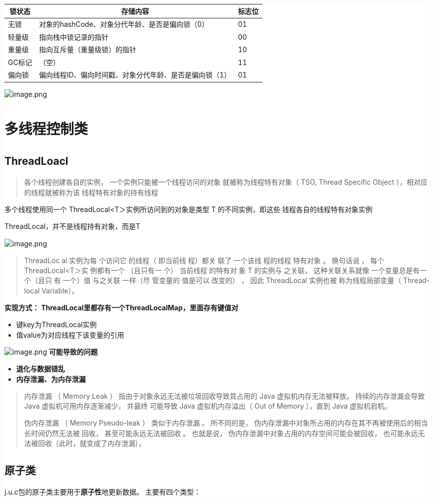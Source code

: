 | **锁状态** | **存储内容** | **标志位** |
| --- | --- | --- |
| 无锁 | 对象的hashCode、对象分代年龄、是否是偏向锁（0） | 01 |
| 轻量级 | 指向栈中锁记录的指针 | 00 |
| 重量级 | 指向互斥量（重量级锁）的指针 | 10 |
| GC标记 | （空） | 11 |
| 偏向锁 | 偏向线程ID、偏向时间戳、对象分代年龄、是否是偏向锁（1） | 01 |


![image.png](https://cdn.nlark.com/yuque/0/2022/png/111742/1647590726511-7b8fe59a-9d54-4b00-8e5f-840e25fa1f20.png#clientId=u07555b4a-0a9a-4&crop=0&crop=0&crop=1&crop=1&from=paste&height=704&id=u23ce862c&margin=%5Bobject%20Object%5D&name=image.png&originHeight=704&originWidth=1696&originalType=binary&ratio=1&rotation=0&showTitle=false&size=243087&status=done&style=none&taskId=ue476765c-7968-4d3e-a0be-7895aa23b42&title=&width=1696)


# 多线程控制类
## ThreadLoacl
> 各个线程创建各自的实例， 一个实例只能被一个线程访问的对象
> 就被称为线程特有对象（ TSO, Thread Specific Object ），相对应的线程就被称为该 线程特有对象的持有线程

多个线程使用同一个 ThreadLocal<T＞实例所访问到的对象是类型 T 的不同实例，即这些 钱程各自的线程特有对象实例

ThreadLocal<T>，并不是线程持有对象，而是T

![image.png](https://cdn.nlark.com/yuque/0/2022/png/111742/1647244487213-76d95364-e219-4212-9fac-f8a5570535e4.png#clientId=u9df361e2-8026-4&crop=0&crop=0&crop=1&crop=1&from=paste&height=944&id=ggTLN&margin=%5Bobject%20Object%5D&name=image.png&originHeight=944&originWidth=1660&originalType=binary&ratio=1&rotation=0&showTitle=false&size=563666&status=done&style=none&taskId=u7e028e92-4578-4724-9929-0a7e6458f1b&title=&width=1660)
> ThreadLoc al 实例为每 个访问它 的线程（ 即当前线 程）都关 联了 一个该线 程的线程 特有对象 。 换句话说 ， 每个 ThreadLocal<T＞实 例都有一个 （且只有一 个） 当前线程 的特有对 象 T 的实例与 之关联， 这种关联关系就像 一个变量总是有一 个（且只 有 一个）值 与之关联 一样（尽 管变量的 值是可以 改变的） ， 因此 ThreadLocal 实例也被 称为线程局部变量（ Thread-local Variable）。


**实现方式：**
**ThreadLocal里都存有一个ThreadLocalMap，里面存有键值对**

- 键key为ThreadLocal实例
- 值value为对应线程下该变量的引用

![image.png](https://cdn.nlark.com/yuque/0/2021/png/111742/1615604646308-5977372a-61ef-4b6f-92f4-3cf93510f0ff.png#crop=0&crop=0&crop=1&crop=1&height=416&id=WpBr6&margin=%5Bobject%20Object%5D&name=image.png&originHeight=832&originWidth=2036&originalType=binary&ratio=1&rotation=0&showTitle=false&size=618912&status=done&style=none&title=&width=1018)
**可能导致的问题**

- **退化与数据错乱**
- **内存泄漏、为内存泄漏**
> 内存泄漏 （ Memory Leak ）
> 指由于对象永远无法被垃圾回收导致其占用的 Java 虚拟机内存无法被释放。 持续的内存泄漏会导致 Java 虚拟机可用内存逐渐减少， 并最终 可能导致 Java 虚拟机内存溢出（ Out of Memory ），直到 Java 虚拟机宕机。
> 
> 伪内存泄漏 （ Memory Pseudo-leak ）
> 类似于内存泄漏 。 所不同的是， 伪内存泄漏中对象所占用的内存在其不再被使用后的相当长时间仍然无法被 回收， 甚至可能永远无法被回收 。 也就是说， 伪内存泄漏中对象占用的内存空间可能会被回收， 也可能永远无法被回收（此时，就变成了内存泄漏｝。


## 原子类
j.u.c包的原子类主要用于**原子性**地更新数据。
主要有四个类型：
